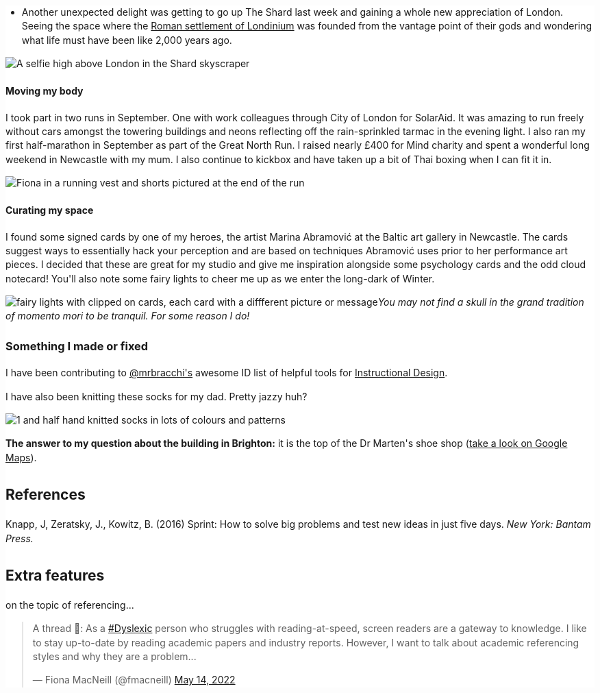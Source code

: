 - Another unexpected delight was getting to go up The Shard last week and gaining a  whole new appreciation of London. Seeing the space where the [Roman settlement of Londinium](https://www.cityoflondon.gov.uk/things-to-do/walks-and-itineraries/itineraries/roman-london) was founded from the vantage point of their gods and wondering what life must have been like 2,000 years ago. 

<img title="" src="images/ViewFromTheShard.jpg" alt="A selfie high above London in the Shard skyscraper" data-align="inline" width="504">

#### Moving my body

I took part in two runs in September. One with work colleagues through City of London for SolarAid. It was amazing to run freely without cars amongst the towering buildings and neons reflecting off the rain-sprinkled tarmac in the evening light. I also ran my first half-marathon in September as part of the Great North Run. I raised nearly £400 for Mind charity and spent a wonderful long weekend in Newcastle with my mum. I also continue to kickbox and have taken up a bit of Thai boxing when I can fit it in. 

<img title="" src="images/GreatNorthRun.jpg" alt="Fiona in a running vest and shorts pictured at the end of the run" width="240" data-align="inline">

#### Curating my space

I found some signed cards by one of my heroes, the artist Marina Abramović at the Baltic art gallery in Newcastle. The cards suggest ways to essentially hack your perception and are based on techniques Abramović uses prior to her performance art pieces. I decided that these are great for my studio and give me inspiration alongside some psychology cards and the odd cloud notecard! You'll also note some fairy lights to cheer me up as we enter the long-dark of Winter. 

![fairy lights with clipped on cards, each card with a diffferent picture or message](images/CuratingMySpace.jpg)*You may not find a skull in the grand tradition of momento mori to be tranquil. For some reason I do!*

### Something I made or fixed

I have been contributing to [@mrbracchi's](https://github.com/mrbracchi) awesome ID list of helpful tools for [Instructional Design](https://github.com/mrbracchi/Awesome-ID). 

I have also been knitting these socks for my dad. Pretty jazzy huh? 

<img src="images/sockmaking.JPG" title="MarkText logo" alt="1 and half hand knitted socks in lots of colours and patterns" width="206">

**The answer to my question about the building in Brighton:**
it is the top of the Dr Marten's shoe shop ([take a look on Google Maps](https://goo.gl/maps/Ld6vRc4U3gimZtQ46)). 

## References

Knapp, J, Zeratsky, J., Kowitz, B. (2016) Sprint: How to solve big problems and test new ideas in just five days. *New York: Bantam Press.*



## Extra features

on the topic of referencing...

<blockquote class="twitter-tweet" data-partner="tweetdeck"><p lang="en" dir="ltr">A thread 🧵: As a <a href="https://twitter.com/hashtag/Dyslexic?src=hash&ref_src=twsrc%5Etfw">#Dyslexic</a> person who struggles with reading-at-speed, screen readers are a gateway to knowledge. I like to stay up-to-date by reading academic papers and industry reports. However, I want to talk about academic referencing styles and why they are a problem...</p>— Fiona MacNeill (@fmacneill) <a href="https://twitter.com/fmacneill/status/1525423338100858881?ref_src=twsrc%5Etfw">May 14, 2022</a></blockquote>
<script async src="https://platform.twitter.com/widgets.js" charset="utf-8"></script>
